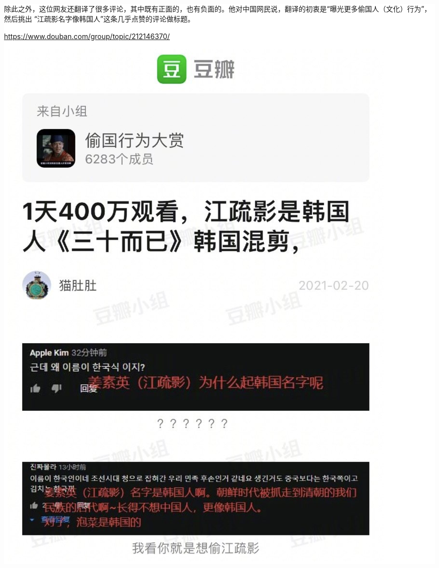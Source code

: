 除此之外，这位网友还翻译了很多评论，其中既有正面的，也有负面的。他对中国网民说，翻译的初衷是<span
dir="rtl">“</span>曝光更多偷国人（文化）行为”，然后挑出 <span
dir="rtl">“</span>江疏影名字像韩国人”这条几乎点赞的评论做标题。

[<u>https://www.douban.com/group/topic/212146370/</u>](https://www.douban.com/group/topic/212146370/)

![](images/btnews/0201_0300/0248/media/image14.png)
